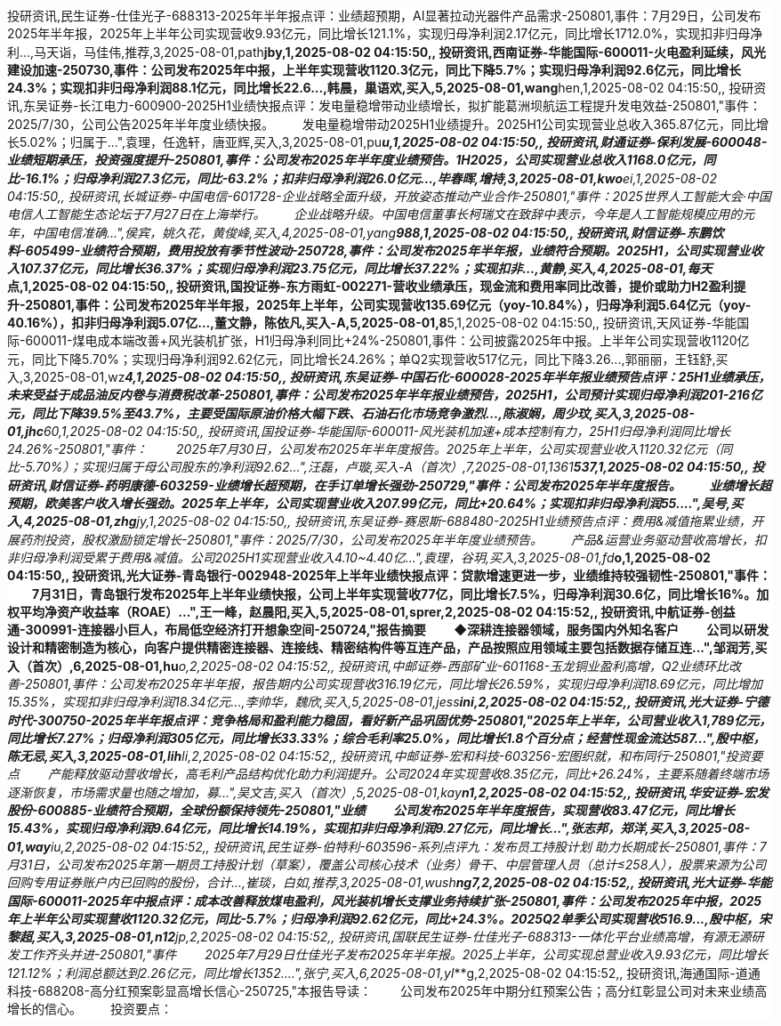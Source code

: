 投研资讯,民生证券-仕佳光子-688313-2025年半年报点评：业绩超预期，AI显著拉动光器件产品需求-250801,事件：7月29日，公司发布2025年半年报，2025年上半年公司实现营收9.93亿元，同比增长121.1%，实现归母净利润2.17亿元，同比增长1712.0%，实现扣非归母净利...,马天诣，马佳伟,推荐,3,2025-08-01,path******jby,1,2025-08-02 04:15:50,,
投研资讯,西南证券-华能国际-600011-火电盈利延续，风光建设加速-250730,事件：公司发布2025年中报，上半年实现营收1120.3亿元，同比下降5.7%；实现归母净利润92.6亿元，同比增长24.3%；实现扣非归母净利润88.1亿元，同比增长22.6...,韩晨，巢语欢,买入,5,2025-08-01,wang******hen,1,2025-08-02 04:15:50,,
投研资讯,东吴证券-长江电力-600900-2025H1业绩快报点评：发电量稳增带动业绩增长，拟扩能葛洲坝航运工程提升发电效益-250801,"事件：2025/7/30，公司公告2025年半年度业绩快报。
　　发电量稳增带动2025H1业绩提升。2025H1公司实现营业总收入365.87亿元，同比增长5.02%；归属于...",袁理，任逸轩，唐亚辉,买入,3,2025-08-01,pu***u,1,2025-08-02 04:15:50,,
投研资讯,财通证券-保利发展-600048-业绩短期承压，投资强度提升-250801,事件：公司发布2025年半年度业绩预告。1H2025，公司实现营业总收入1168.0亿元，同比-16.1%；归母净利润27.3亿元，同比-63.2%；扣非归母净利润26.0亿元...,毕春晖,增持,3,2025-08-01,kwo****ei,1,2025-08-02 04:15:50,,
投研资讯,长城证券-中国电信-601728-企业战略全面升级，开放姿态推动产业合作-250801,"事件：2025世界人工智能大会·中国电信人工智能生态论坛于7月27日在上海举行。
　　企业战略升级。中国电信董事长柯瑞文在致辞中表示，今年是人工智能规模应用的元年，中国电信准确...",侯宾，姚久花，黄俊峰,买入,4,2025-08-01,yang******988,1,2025-08-02 04:15:50,,
投研资讯,财信证券-东鹏饮料-605499-业绩符合预期，费用投放有季节性波动-250728,事件：公司发布2025年半年报，业绩符合预期。2025H1，公司实现营业收入107.37亿元，同比增长36.37%；实现归母净利润23.75亿元，同比增长37.22%；实现扣非...,黄静,买入,4,2025-08-01,每天***点,1,2025-08-02 04:15:50,,
投研资讯,国投证券-东方雨虹-002271-营收业绩承压，现金流和费用率同比改善，提价或助力H2盈利提升-250801,事件：公司发布2025年半年报，2025年上半年，公司实现营收135.69亿元（yoy-10.84%），归母净利润5.64亿元（yoy-40.16%），扣非归母净利润5.07亿...,董文静，陈依凡,买入-A,5,2025-08-01,8**5,1,2025-08-02 04:15:50,,
投研资讯,天风证券-华能国际-600011-煤电成本端改善+风光装机扩张，H1归母净利同比+24%-250801,事件：公司披露2025年中报。上半年公司实现营收1120亿元，同比下降5.70%；实现归母净利润92.62亿元，同比增长24.26%；单Q2实现营收517亿元，同比下降3.26...,郭丽丽，王钰舒,买入,3,2025-08-01,wz***4,1,2025-08-02 04:15:50,,
投研资讯,东吴证券-中国石化-600028-2025年半年报业绩预告点评：25H1业绩承压，未来受益于成品油反内卷与消费税改革-250801,事件：公司发布2025年半年报业绩预告，2025H1，公司预计实现归母净利润201-216亿元，同比下降39.5%至43.7%，主要受国际原油价格大幅下跌、石油石化市场竞争激烈...,陈淑娴，周少玟,买入,3,2025-08-01,jhc****60,1,2025-08-02 04:15:50,,
投研资讯,国投证券-华能国际-600011-风光装机加速+成本控制有力，25H1归母净利润同比增长24.26%-250801,"事件：
　　2025年7月30日，公司发布2025年半年度报告。2025年上半年，公司实现营业收入1120.32亿元（同比-5.70%）；实现归属于母公司股东的净利润92.62...",汪磊，卢璇,买入-A（首次）,7,2025-08-01,1361******537,1,2025-08-02 04:15:50,,
投研资讯,财信证券-药明康德-603259-业绩增长超预期，在手订单增长强劲-250729,"事件：公司发布2025年半年度报告。
　　业绩增长超预期，欧美客户收入增长强劲。2025年上半年，公司实现营业收入207.99亿元，同比+20.64%；实现扣非归母净利润55....",吴号,买入,4,2025-08-01,zhg****jy,1,2025-08-02 04:15:50,,
投研资讯,东吴证券-赛恩斯-688480-2025H1业绩预告点评：费用&减值拖累业绩，开展药剂投资，股权激励锁定增长-250801,"事件：2025/7/30，公司发布2025年半年度业绩预告。
　　产品&运营业务驱动营收高增长，扣非归母净利润受累于费用&减值。公司2025H1实现营业收入4.10~4.40亿...",袁理，谷玥,买入,3,2025-08-01,fd***o,1,2025-08-02 04:15:50,,
投研资讯,光大证券-青岛银行-002948-2025年上半年业绩快报点评：贷款增速更进一步，业绩维持较强韧性-250801,"事件：
　　7月31日，青岛银行发布2025年上半年业绩快报，公司上半年实现营收77亿，同比增长7.5%，归母净利润30.6亿，同比增长16%。加权平均净资产收益率（ROAE）...",王一峰，赵晨阳,买入,5,2025-08-01,spr****er,2,2025-08-02 04:15:52,,
投研资讯,中航证券-创益通-300991-连接器小巨人，布局低空经济打开想象空间-250724,"报告摘要
　　◆深耕连接器领域，服务国内外知名客户
　　公司以研发设计和精密制造为核心，向客户提供精密连接器、连接线、精密结构件等互连产品，产品按照应用领域主要包括数据存储互连...",邹润芳,买入（首次）,6,2025-08-01,hu***o,2,2025-08-02 04:15:52,,
投研资讯,中邮证券-西部矿业-601168-玉龙铜业盈利高增，Q2业绩环比改善-250801,事件：公司发布2025年半年报，报告期内公司实现营收316.19亿元，同比增长26.59%，实现归母净利润18.69亿元，同比增加15.35%，实现扣非归母净利润18.34亿元...,李帅华，魏欣,买入,5,2025-08-01,jess******ini,2,2025-08-02 04:15:52,,
投研资讯,光大证券-宁德时代-300750-2025年半年报点评：竞争格局和盈利能力稳固，看好新产品巩固优势-250801,"2025年上半年，公司营业收入1,789亿元，同比增长7.27%；归母净利润305亿元，同比增长33.33%；综合毛利率25.0%，同比增长1.8个百分点；经营性现金流达587...",殷中枢，陈无忌,买入,3,2025-08-01,lih****li,2,2025-08-02 04:15:52,,
投研资讯,中邮证券-宏和科技-603256-宏图织就，和布同行-250801,"投资要点
　　产能释放驱动营收增长，高毛利产品结构优化助力利润提升。公司2024年实现营收8.35亿元，同比+26.24%，主要系随着终端市场逐渐恢复，市场需求量也随之增加，募...",吴文吉,买入（首次）,5,2025-08-01,kay****n1,2,2025-08-02 04:15:52,,
投研资讯,华安证券-宏发股份-600885-业绩符合预期，全球份额保持领先-250801,"业绩
　　公司发布2025年半年度报告，实现营收83.47亿元，同比增长15.43%，实现归母净利润9.64亿元，同比增长14.19%，实现扣非归母净利润9.27亿元，同比增长...",张志邦，郑洋,买入,3,2025-08-01,way****iu,2,2025-08-02 04:15:52,,
投研资讯,民生证券-伯特利-603596-系列点评九：发布员工持股计划 助力长期成长-250801,事件：7月31日，公司发布2025年第一期员工持股计划（草案），覆盖公司核心技术（业务）骨干、中层管理人员（总计≤258人），股票来源为公司回购专用证券账户内已回购的股份，合计...,崔琰，白如,推荐,3,2025-08-01,wush******ng7,2,2025-08-02 04:15:52,,
投研资讯,光大证券-华能国际-600011-2025年中报点评：成本改善释放煤电盈利，风光装机增长支撑业务持续扩张-250801,事件：公司发布2025年中报，2025年上半年公司实现营收1120.32亿元，同比-5.7%；归母净利润92.62亿元，同比+24.3%。2025Q2单季公司实现营收516.9...,殷中枢，宋黎超,买入,3,2025-08-01,n12****jp,2,2025-08-02 04:15:52,,
投研资讯,国联民生证券-仕佳光子-688313-一体化平台业绩高增，有源无源研发工作齐头并进-250801,"事件
　　2025年7月29日仕佳光子发布2025年半年报。2025上半年，公司实现总营业收入9.93亿元，同比增长121.12%；利润总额达到2.26亿元，同比增长1352....",张宁,买入,6,2025-08-01,yl***g,2,2025-08-02 04:15:52,,
投研资讯,海通国际-道通科技-688208-高分红预案彰显高增长信心-250725,"本报告导读：
　　公司发布2025年中期分红预案公告；高分红彰显公司对未来业绩高增长的信心。
　　投资要点：